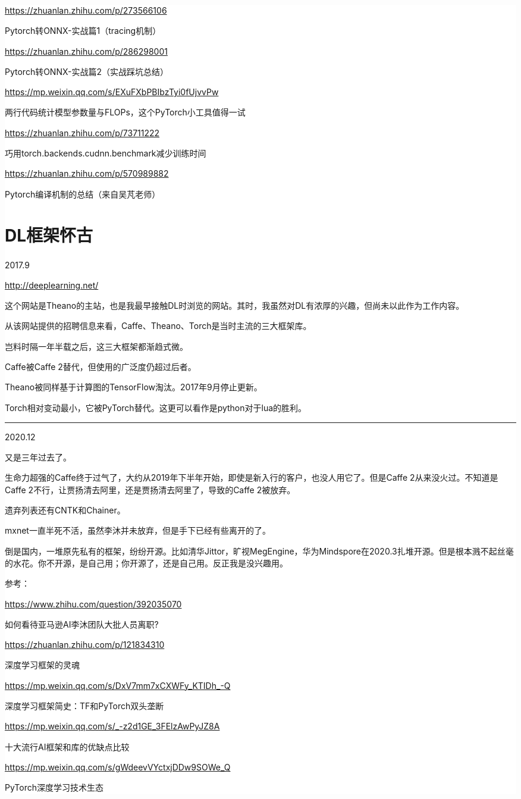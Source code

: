 https://zhuanlan.zhihu.com/p/273566106

Pytorch转ONNX-实战篇1（tracing机制）

https://zhuanlan.zhihu.com/p/286298001

Pytorch转ONNX-实战篇2（实战踩坑总结）

https://mp.weixin.qq.com/s/EXuFXbPBIbzTyi0fUjvvPw

两行代码统计模型参数量与FLOPs，这个PyTorch小工具值得一试

https://zhuanlan.zhihu.com/p/73711222

巧用torch.backends.cudnn.benchmark减少训练时间

https://zhuanlan.zhihu.com/p/570989882

Pytorch编译机制的总结（来自吴芃老师）

# DL框架怀古

2017.9

http://deeplearning.net/

这个网站是Theano的主站，也是我最早接触DL时浏览的网站。其时，我虽然对DL有浓厚的兴趣，但尚未以此作为工作内容。

从该网站提供的招聘信息来看，Caffe、Theano、Torch是当时主流的三大框架库。

岂料时隔一年半载之后，这三大框架都渐趋式微。

Caffe被Caffe 2替代，但使用的广泛度仍超过后者。

Theano被同样基于计算图的TensorFlow淘汰。2017年9月停止更新。

Torch相对变动最小，它被PyTorch替代。这更可以看作是python对于lua的胜利。

---

2020.12

又是三年过去了。

生命力超强的Caffe终于过气了，大约从2019年下半年开始，即使是新入行的客户，也没人用它了。但是Caffe 2从来没火过。不知道是Caffe 2不行，让贾扬清去阿里，还是贾扬清去阿里了，导致的Caffe 2被放弃。

遗弃列表还有CNTK和Chainer。

mxnet一直半死不活，虽然李沐并未放弃，但是手下已经有些离开的了。

倒是国内，一堆原先私有的框架，纷纷开源。比如清华Jittor，旷视MegEngine，华为Mindspore在2020.3扎堆开源。但是根本溅不起丝毫的水花。你不开源，是自己用；你开源了，还是自己用。反正我是没兴趣用。

参考：

https://www.zhihu.com/question/392035070

如何看待亚马逊AI李沐团队大批人员离职?

https://zhuanlan.zhihu.com/p/121834310

深度学习框架的灵魂

https://mp.weixin.qq.com/s/DxV7mm7xCXWFy_KTIDh_-Q

深度学习框架简史：TF和PyTorch双头垄断

https://mp.weixin.qq.com/s/_-z2d1GE_3FElzAwPyJZ8A

十大流行AI框架和库的优缺点比较

https://mp.weixin.qq.com/s/gWdeevVYctxjDDw9SOWe_Q

PyTorch深度学习技术生态
